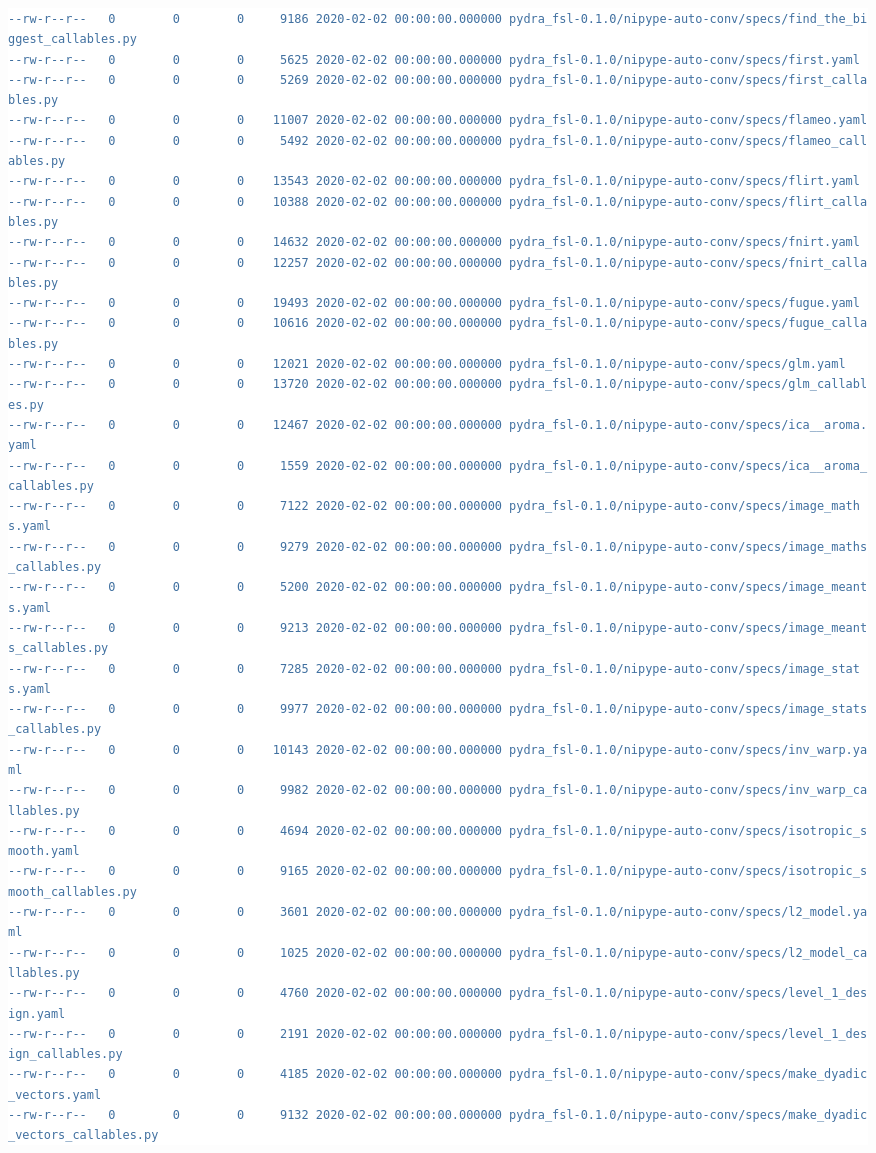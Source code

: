```diff
--rw-r--r--   0        0        0     9186 2020-02-02 00:00:00.000000 pydra_fsl-0.1.0/nipype-auto-conv/specs/find_the_biggest_callables.py
--rw-r--r--   0        0        0     5625 2020-02-02 00:00:00.000000 pydra_fsl-0.1.0/nipype-auto-conv/specs/first.yaml
--rw-r--r--   0        0        0     5269 2020-02-02 00:00:00.000000 pydra_fsl-0.1.0/nipype-auto-conv/specs/first_callables.py
--rw-r--r--   0        0        0    11007 2020-02-02 00:00:00.000000 pydra_fsl-0.1.0/nipype-auto-conv/specs/flameo.yaml
--rw-r--r--   0        0        0     5492 2020-02-02 00:00:00.000000 pydra_fsl-0.1.0/nipype-auto-conv/specs/flameo_callables.py
--rw-r--r--   0        0        0    13543 2020-02-02 00:00:00.000000 pydra_fsl-0.1.0/nipype-auto-conv/specs/flirt.yaml
--rw-r--r--   0        0        0    10388 2020-02-02 00:00:00.000000 pydra_fsl-0.1.0/nipype-auto-conv/specs/flirt_callables.py
--rw-r--r--   0        0        0    14632 2020-02-02 00:00:00.000000 pydra_fsl-0.1.0/nipype-auto-conv/specs/fnirt.yaml
--rw-r--r--   0        0        0    12257 2020-02-02 00:00:00.000000 pydra_fsl-0.1.0/nipype-auto-conv/specs/fnirt_callables.py
--rw-r--r--   0        0        0    19493 2020-02-02 00:00:00.000000 pydra_fsl-0.1.0/nipype-auto-conv/specs/fugue.yaml
--rw-r--r--   0        0        0    10616 2020-02-02 00:00:00.000000 pydra_fsl-0.1.0/nipype-auto-conv/specs/fugue_callables.py
--rw-r--r--   0        0        0    12021 2020-02-02 00:00:00.000000 pydra_fsl-0.1.0/nipype-auto-conv/specs/glm.yaml
--rw-r--r--   0        0        0    13720 2020-02-02 00:00:00.000000 pydra_fsl-0.1.0/nipype-auto-conv/specs/glm_callables.py
--rw-r--r--   0        0        0    12467 2020-02-02 00:00:00.000000 pydra_fsl-0.1.0/nipype-auto-conv/specs/ica__aroma.yaml
--rw-r--r--   0        0        0     1559 2020-02-02 00:00:00.000000 pydra_fsl-0.1.0/nipype-auto-conv/specs/ica__aroma_callables.py
--rw-r--r--   0        0        0     7122 2020-02-02 00:00:00.000000 pydra_fsl-0.1.0/nipype-auto-conv/specs/image_maths.yaml
--rw-r--r--   0        0        0     9279 2020-02-02 00:00:00.000000 pydra_fsl-0.1.0/nipype-auto-conv/specs/image_maths_callables.py
--rw-r--r--   0        0        0     5200 2020-02-02 00:00:00.000000 pydra_fsl-0.1.0/nipype-auto-conv/specs/image_meants.yaml
--rw-r--r--   0        0        0     9213 2020-02-02 00:00:00.000000 pydra_fsl-0.1.0/nipype-auto-conv/specs/image_meants_callables.py
--rw-r--r--   0        0        0     7285 2020-02-02 00:00:00.000000 pydra_fsl-0.1.0/nipype-auto-conv/specs/image_stats.yaml
--rw-r--r--   0        0        0     9977 2020-02-02 00:00:00.000000 pydra_fsl-0.1.0/nipype-auto-conv/specs/image_stats_callables.py
--rw-r--r--   0        0        0    10143 2020-02-02 00:00:00.000000 pydra_fsl-0.1.0/nipype-auto-conv/specs/inv_warp.yaml
--rw-r--r--   0        0        0     9982 2020-02-02 00:00:00.000000 pydra_fsl-0.1.0/nipype-auto-conv/specs/inv_warp_callables.py
--rw-r--r--   0        0        0     4694 2020-02-02 00:00:00.000000 pydra_fsl-0.1.0/nipype-auto-conv/specs/isotropic_smooth.yaml
--rw-r--r--   0        0        0     9165 2020-02-02 00:00:00.000000 pydra_fsl-0.1.0/nipype-auto-conv/specs/isotropic_smooth_callables.py
--rw-r--r--   0        0        0     3601 2020-02-02 00:00:00.000000 pydra_fsl-0.1.0/nipype-auto-conv/specs/l2_model.yaml
--rw-r--r--   0        0        0     1025 2020-02-02 00:00:00.000000 pydra_fsl-0.1.0/nipype-auto-conv/specs/l2_model_callables.py
--rw-r--r--   0        0        0     4760 2020-02-02 00:00:00.000000 pydra_fsl-0.1.0/nipype-auto-conv/specs/level_1_design.yaml
--rw-r--r--   0        0        0     2191 2020-02-02 00:00:00.000000 pydra_fsl-0.1.0/nipype-auto-conv/specs/level_1_design_callables.py
--rw-r--r--   0        0        0     4185 2020-02-02 00:00:00.000000 pydra_fsl-0.1.0/nipype-auto-conv/specs/make_dyadic_vectors.yaml
--rw-r--r--   0        0        0     9132 2020-02-02 00:00:00.000000 pydra_fsl-0.1.0/nipype-auto-conv/specs/make_dyadic_vectors_callables.py
```